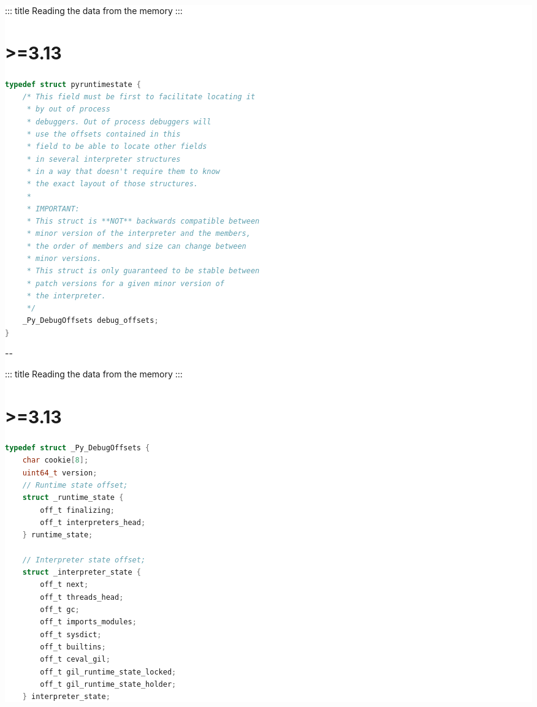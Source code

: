 

::: title
Reading the data from the memory
:::

# >=3.13

```c
typedef struct pyruntimestate {
    /* This field must be first to facilitate locating it 
     * by out of process
     * debuggers. Out of process debuggers will
     * use the offsets contained in this
     * field to be able to locate other fields 
     * in several interpreter structures
     * in a way that doesn't require them to know 
     * the exact layout of those structures.
     *
     * IMPORTANT:
     * This struct is **NOT** backwards compatible between 
     * minor version of the interpreter and the members, 
     * the order of members and size can change between
     * minor versions. 
     * This struct is only guaranteed to be stable between
     * patch versions for a given minor version of 
     * the interpreter.
     */
    _Py_DebugOffsets debug_offsets;
}
```


--



::: title
Reading the data from the memory
:::

# >=3.13

```c
typedef struct _Py_DebugOffsets {
    char cookie[8];
    uint64_t version;
    // Runtime state offset;
    struct _runtime_state {
        off_t finalizing;
        off_t interpreters_head;
    } runtime_state;

    // Interpreter state offset;
    struct _interpreter_state {
        off_t next;
        off_t threads_head;
        off_t gc;
        off_t imports_modules;
        off_t sysdict;
        off_t builtins;
        off_t ceval_gil;
        off_t gil_runtime_state_locked;
        off_t gil_runtime_state_holder;
    } interpreter_state;

```